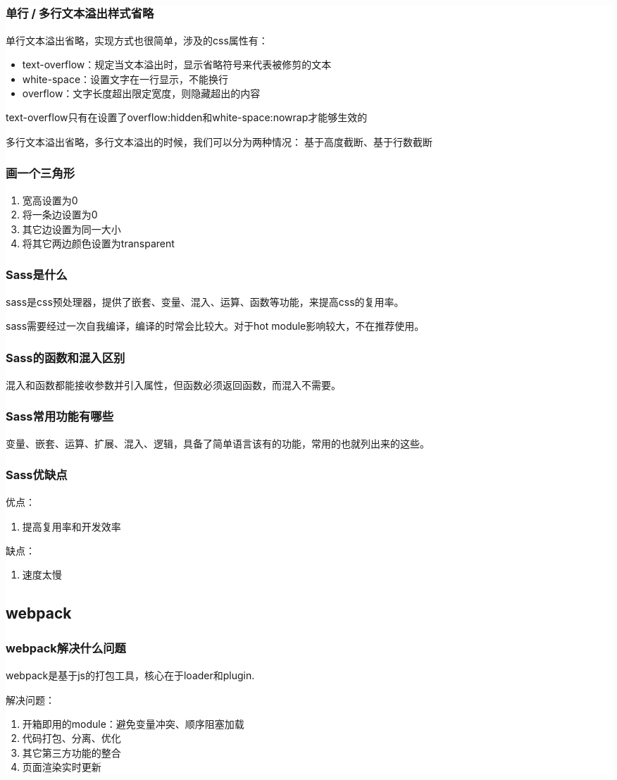 ### 单行 / 多行文本溢出样式省略

单行文本溢出省略，实现方式也很简单，涉及的css属性有：

* text-overflow：规定当文本溢出时，显示省略符号来代表被修剪的文本
* white-space：设置文字在一行显示，不能换行
* overflow：文字长度超出限定宽度，则隐藏超出的内容

text-overflow只有在设置了overflow:hidden和white-space:nowrap才能够生效的

多行文本溢出省略，多行文本溢出的时候，我们可以分为两种情况： 基于高度截断、基于行数截断

### 画一个三角形

1. 宽高设置为0
2. 将一条边设置为0
3. 其它边设置为同一大小
4. 将其它两边颜色设置为transparent

### Sass是什么

sass是css预处理器，提供了嵌套、变量、混入、运算、函数等功能，来提高css的复用率。

sass需要经过一次自我编译，编译的时常会比较大。对于hot module影响较大，不在推荐使用。

### Sass的函数和混入区别

混入和函数都能接收参数并引入属性，但函数必须返回函数，而混入不需要。

### Sass常用功能有哪些

变量、嵌套、运算、扩展、混入、逻辑，具备了简单语言该有的功能，常用的也就列出来的这些。

### Sass优缺点

优点：

1. 提高复用率和开发效率

缺点：

1. 速度太慢

## webpack

### webpack解决什么问题

webpack是基于js的打包工具，核心在于loader和plugin.

解决问题：

1. 开箱即用的module：避免变量冲突、顺序阻塞加载
2. 代码打包、分离、优化
3. 其它第三方功能的整合
4. 页面渲染实时更新
